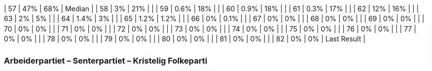 | 57 | 47% | 68% | Median |
| 58 | 3% | 21% |  |
| 59 | 0.6% | 18% |  |
| 60 | 0.9% | 18% |  |
| 61 | 0.3% | 17% |  |
| 62 | 12% | 16% |  |
| 63 | 2% | 5% |  |
| 64 | 1.4% | 3% |  |
| 65 | 1.2% | 1.2% |  |
| 66 | 0% | 0.1% |  |
| 67 | 0% | 0% |  |
| 68 | 0% | 0% |  |
| 69 | 0% | 0% |  |
| 70 | 0% | 0% |  |
| 71 | 0% | 0% |  |
| 72 | 0% | 0% |  |
| 73 | 0% | 0% |  |
| 74 | 0% | 0% |  |
| 75 | 0% | 0% |  |
| 76 | 0% | 0% |  |
| 77 | 0% | 0% |  |
| 78 | 0% | 0% |  |
| 79 | 0% | 0% |  |
| 80 | 0% | 0% |  |
| 81 | 0% | 0% |  |
| 82 | 0% | 0% | Last Result |

### Arbeiderpartiet – Senterpartiet – Kristelig Folkeparti
